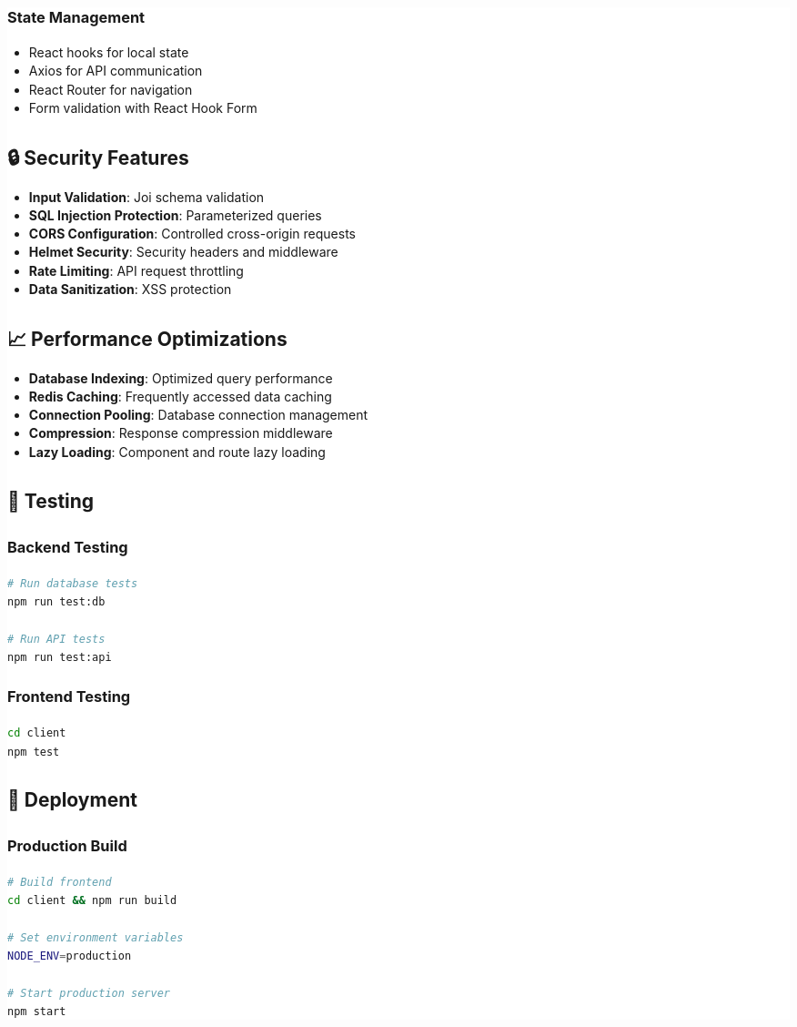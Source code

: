 ### State Management
- React hooks for local state
- Axios for API communication
- React Router for navigation
- Form validation with React Hook Form

## 🔒 Security Features

- **Input Validation**: Joi schema validation
- **SQL Injection Protection**: Parameterized queries
- **CORS Configuration**: Controlled cross-origin requests
- **Helmet Security**: Security headers and middleware
- **Rate Limiting**: API request throttling
- **Data Sanitization**: XSS protection

## 📈 Performance Optimizations

- **Database Indexing**: Optimized query performance
- **Redis Caching**: Frequently accessed data caching
- **Connection Pooling**: Database connection management
- **Compression**: Response compression middleware
- **Lazy Loading**: Component and route lazy loading

## 🧪 Testing

### Backend Testing
```bash
# Run database tests
npm run test:db

# Run API tests
npm run test:api
```

### Frontend Testing
```bash
cd client
npm test
```

## 🚀 Deployment

### Production Build
```bash
# Build frontend
cd client && npm run build

# Set environment variables
NODE_ENV=production

# Start production server
npm start
```

